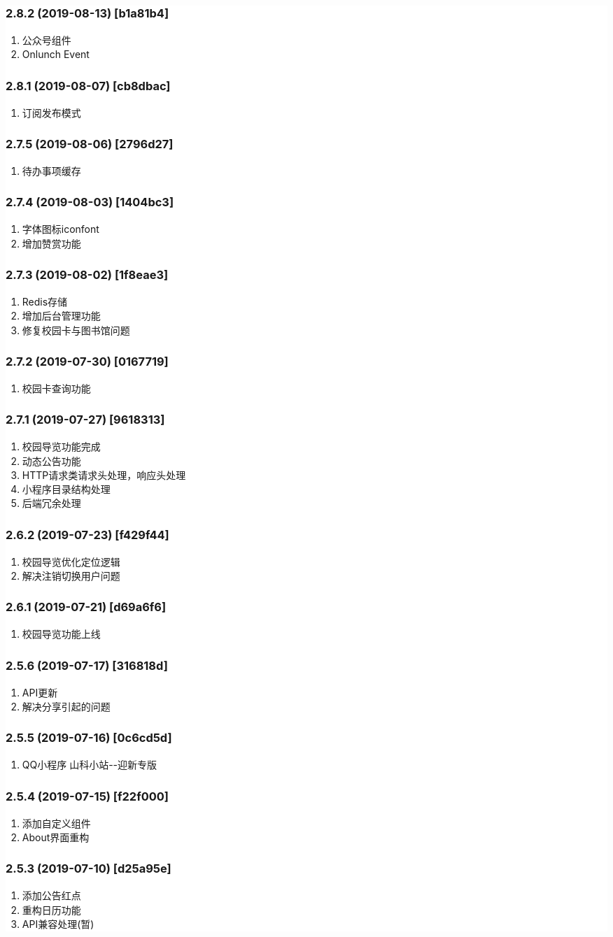 ### 2.8.2 (2019-08-13) [b1a81b4]
1. 公众号组件
2. Onlunch Event

### 2.8.1 (2019-08-07) [cb8dbac]
1. 订阅发布模式

### 2.7.5 (2019-08-06) [2796d27]
1. 待办事项缓存

### 2.7.4 (2019-08-03) [1404bc3]
1. 字体图标iconfont
2. 增加赞赏功能

### 2.7.3 (2019-08-02) [1f8eae3]
1. Redis存储
2. 增加后台管理功能
3. 修复校园卡与图书馆问题

### 2.7.2 (2019-07-30) [0167719]
1. 校园卡查询功能

### 2.7.1 (2019-07-27) [9618313]
1. 校园导览功能完成
2. 动态公告功能
3. HTTP请求类请求头处理，响应头处理
4. 小程序目录结构处理
5. 后端冗余处理

### 2.6.2 (2019-07-23) [f429f44]
1. 校园导览优化定位逻辑
2. 解决注销切换用户问题

### 2.6.1 (2019-07-21) [d69a6f6]
1. 校园导览功能上线

### 2.5.6 (2019-07-17) [316818d]
1. API更新
2. 解决分享引起的问题

### 2.5.5 (2019-07-16) [0c6cd5d]
1. QQ小程序 山科小站--迎新专版

### 2.5.4 (2019-07-15) [f22f000]
1. 添加自定义组件
2. About界面重构

### 2.5.3 (2019-07-10) [d25a95e]
1. 添加公告红点
2. 重构日历功能
3. API兼容处理(暂)
